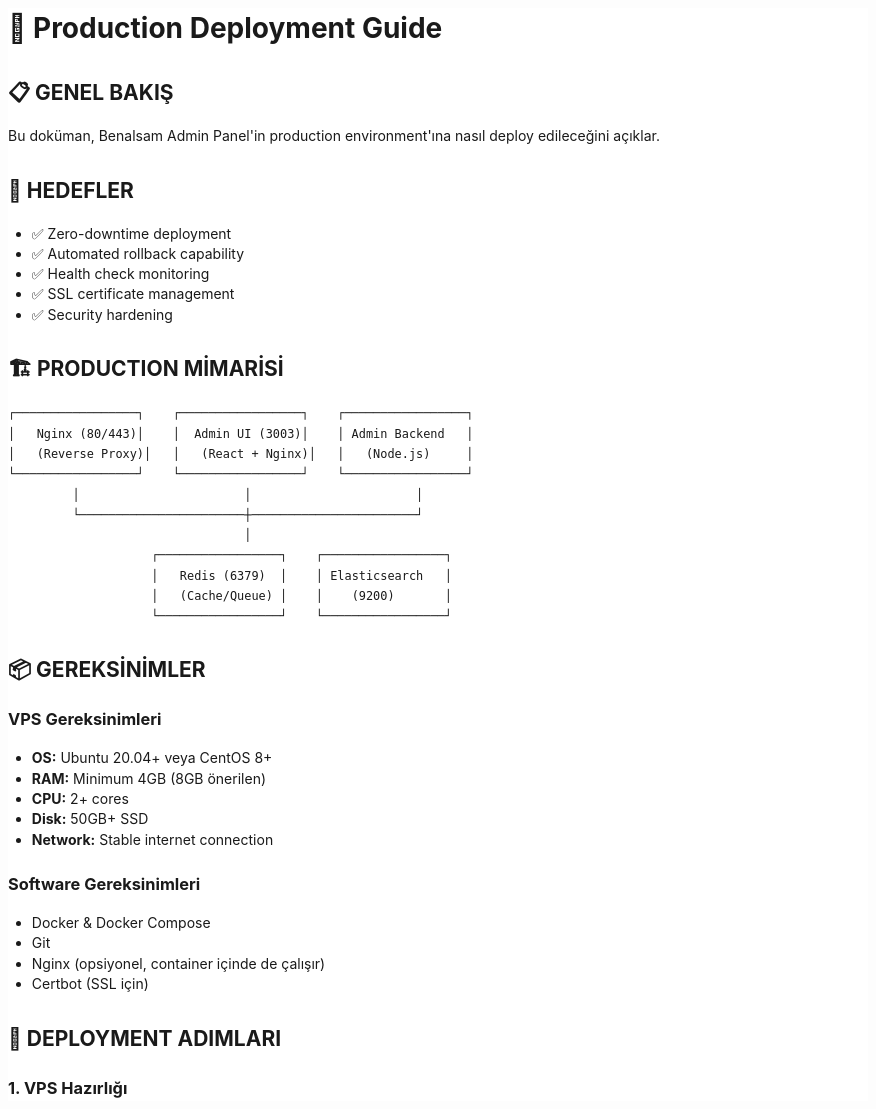 # 🚀 Production Deployment Guide

## 📋 **GENEL BAKIŞ**

Bu doküman, Benalsam Admin Panel'in production environment'ına nasıl deploy edileceğini açıklar.

## 🎯 **HEDEFLER**

- ✅ Zero-downtime deployment
- ✅ Automated rollback capability
- ✅ Health check monitoring
- ✅ SSL certificate management
- ✅ Security hardening

## 🏗️ **PRODUCTION MİMARİSİ**

```
┌─────────────────┐    ┌─────────────────┐    ┌─────────────────┐
│   Nginx (80/443)│    │  Admin UI (3003)│    │ Admin Backend   │
│   (Reverse Proxy)│   │   (React + Nginx)│   │   (Node.js)     │
└─────────────────┘    └─────────────────┘    └─────────────────┘
         │                       │                       │
         └───────────────────────┼───────────────────────┘
                                 │
                    ┌─────────────────┐    ┌─────────────────┐
                    │   Redis (6379)  │    │ Elasticsearch   │
                    │   (Cache/Queue) │    │    (9200)       │
                    └─────────────────┘    └─────────────────┘
```

## 📦 **GEREKSİNİMLER**

### **VPS Gereksinimleri**
- **OS:** Ubuntu 20.04+ veya CentOS 8+
- **RAM:** Minimum 4GB (8GB önerilen)
- **CPU:** 2+ cores
- **Disk:** 50GB+ SSD
- **Network:** Stable internet connection

### **Software Gereksinimleri**
- Docker & Docker Compose
- Git
- Nginx (opsiyonel, container içinde de çalışır)
- Certbot (SSL için)

## 🚀 **DEPLOYMENT ADIMLARI**

### **1. VPS Hazırlığı**
